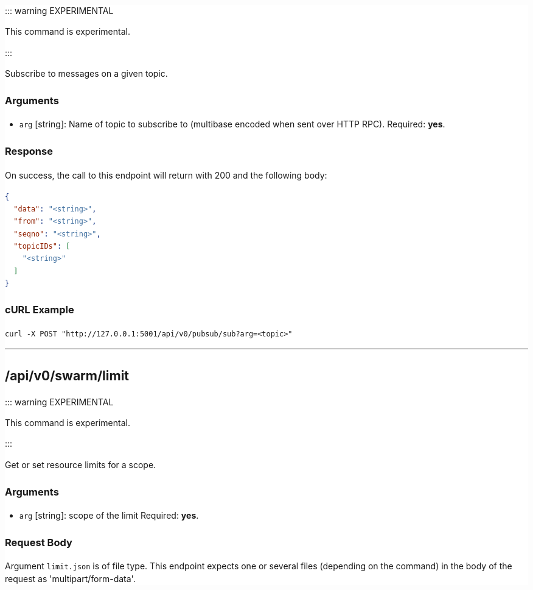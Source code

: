 ::: warning EXPERIMENTAL

This command is experimental.

:::

Subscribe to messages on a given topic.

### Arguments

- `arg` [string]: Name of topic to subscribe to (multibase encoded when sent over HTTP RPC). Required: **yes**.


### Response

On success, the call to this endpoint will return with 200 and the following body:

```json
{
  "data": "<string>",
  "from": "<string>",
  "seqno": "<string>",
  "topicIDs": [
    "<string>"
  ]
}

```

### cURL Example

`curl -X POST "http://127.0.0.1:5001/api/v0/pubsub/sub?arg=<topic>"`

---


## /api/v0/swarm/limit

::: warning EXPERIMENTAL

This command is experimental.

:::

Get or set resource limits for a scope.

### Arguments

- `arg` [string]: scope of the limit Required: **yes**.



### Request Body

Argument `limit.json` is of file type. This endpoint expects one or several files (depending on the command) in the body of the request as 'multipart/form-data'.
